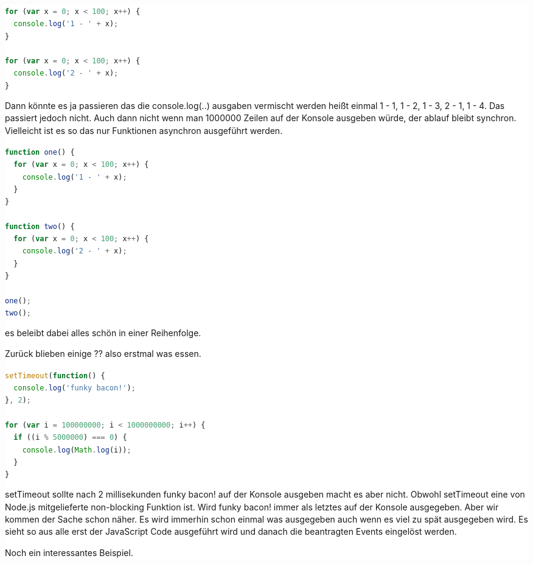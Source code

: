 ~~~javascript
for (var x = 0; x < 100; x++) {
  console.log('1 - ' + x);
}

for (var x = 0; x < 100; x++) {
  console.log('2 - ' + x);
} 
~~~

Dann könnte es ja passieren das die console.log(..) ausgaben vermischt werden heißt einmal 1 - 1, 1 - 2, 1 - 3, 2 - 1, 1 - 4. Das passiert jedoch nicht. Auch dann nicht wenn man 1000000 Zeilen auf der Konsole ausgeben würde, der ablauf bleibt synchron. Vielleicht ist es so das nur Funktionen asynchron ausgeführt werden.

~~~javascript
function one() {
  for (var x = 0; x < 100; x++) {
    console.log('1 - ' + x);
  }
}

function two() {
  for (var x = 0; x < 100; x++) {
    console.log('2 - ' + x);
  }
}

one();
two();
~~~

es beleibt dabei alles schön in einer Reihenfolge.

Zurück blieben einige ?? also erstmal was essen.

~~~javascript
setTimeout(function() {
  console.log('funky bacon!');
}, 2);

for (var i = 100000000; i < 1000000000; i++) {
  if ((i % 5000000) === 0) {
    console.log(Math.log(i));
  }
}
~~~

setTimeout sollte nach 2 millisekunden funky bacon! auf der Konsole ausgeben macht es aber nicht. Obwohl setTimeout eine von Node.js mitgelieferte non-blocking Funktion ist. Wird funky bacon! immer als letztes auf der Konsole ausgegeben. Aber wir kommen der Sache schon näher. Es wird immerhin schon einmal was ausgegeben auch wenn es viel zu spät ausgegeben wird. Es sieht so aus alle erst der JavaScript Code ausgeführt wird und danach die beantragten Events eingelöst werden.

Noch ein interessantes Beispiel.
